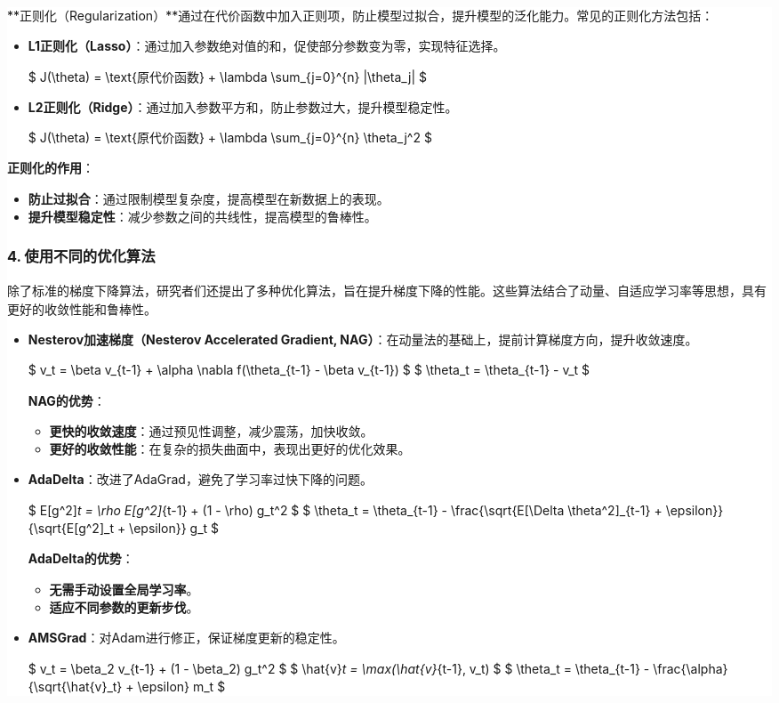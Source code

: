 **正则化（Regularization）**通过在代价函数中加入正则项，防止模型过拟合，提升模型的泛化能力。常见的正则化方法包括：

- **L1正则化（Lasso）**：通过加入参数绝对值的和，促使部分参数变为零，实现特征选择。
  
  $
  J(\theta) = \text{原代价函数} + \lambda \sum_{j=0}^{n} |\theta_j|
  $

- **L2正则化（Ridge）**：通过加入参数平方和，防止参数过大，提升模型稳定性。
  
  $
  J(\theta) = \text{原代价函数} + \lambda \sum_{j=0}^{n} \theta_j^2
  $

**正则化的作用**：

- **防止过拟合**：通过限制模型复杂度，提高模型在新数据上的表现。
- **提升模型稳定性**：减少参数之间的共线性，提高模型的鲁棒性。

### 4. 使用不同的优化算法

除了标准的梯度下降算法，研究者们还提出了多种优化算法，旨在提升梯度下降的性能。这些算法结合了动量、自适应学习率等思想，具有更好的收敛性能和鲁棒性。

- **Nesterov加速梯度（Nesterov Accelerated Gradient, NAG）**：在动量法的基础上，提前计算梯度方向，提升收敛速度。
  
  $
  v_t = \beta v_{t-1} + \alpha \nabla f(\theta_{t-1} - \beta v_{t-1})
  $
  $
  \theta_t = \theta_{t-1} - v_t
  $
  
  **NAG的优势**：
  
  - **更快的收敛速度**：通过预见性调整，减少震荡，加快收敛。
  - **更好的收敛性能**：在复杂的损失曲面中，表现出更好的优化效果。

- **AdaDelta**：改进了AdaGrad，避免了学习率过快下降的问题。
  
  $
  E[g^2]_t = \rho E[g^2]_{t-1} + (1 - \rho) g_t^2
  $
  $
  \theta_t = \theta_{t-1} - \frac{\sqrt{E[\Delta \theta^2]_{t-1} + \epsilon}}{\sqrt{E[g^2]_t + \epsilon}} g_t
  $
  
  **AdaDelta的优势**：
  
  - **无需手动设置全局学习率**。
  - **适应不同参数的更新步伐**。

- **AMSGrad**：对Adam进行修正，保证梯度更新的稳定性。
  
  $
  v_t = \beta_2 v_{t-1} + (1 - \beta_2) g_t^2
  $
  $
  \hat{v}_t = \max(\hat{v}_{t-1}, v_t)
  $
  $
  \theta_t = \theta_{t-1} - \frac{\alpha}{\sqrt{\hat{v}_t} + \epsilon} m_t
  $
  
